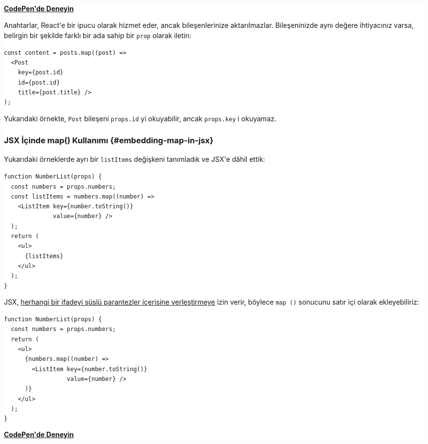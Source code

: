 ```js{2,5,11,12,19,21}
```

[**CodePen'de Deneyin**](https://codepen.io/gaearon/pen/NRZYGN?editors=0010)

Anahtarlar, React'e bir ipucu olarak hizmet eder, ancak bileşenlerinize aktarılmazlar. Bileşeninizde aynı değere ihtiyacınız varsa, belirgin bir şekilde farklı bir ada sahip bir `prop` olarak iletin:

```js{3,4}
const content = posts.map((post) =>
  <Post
    key={post.id}
    id={post.id}
    title={post.title} />
);
```

Yukarıdaki örnekte, `Post` bileşeni `props.id` yi okuyabilir, ancak `props.key` i okuyamaz.

### JSX İçinde map() Kullanımı {#embedding-map-in-jsx}

Yukarıdaki örneklerde ayrı bir `listItems` değişkeni tanımladık ve JSX'e dâhil ettik:

```js{3-6}
function NumberList(props) {
  const numbers = props.numbers;
  const listItems = numbers.map((number) =>
    <ListItem key={number.toString()}
              value={number} />
  );
  return (
    <ul>
      {listItems}
    </ul>
  );
}
```

JSX, [herhangi bir ifadeyi süslü parantezler içerisine yerleştirmeye](/docs/introducing-jsx.html#embedding-expressions-in-jsx) izin verir, böylece `map ()` sonucunu satır içi olarak ekleyebiliriz:

```js{5-8}
function NumberList(props) {
  const numbers = props.numbers;
  return (
    <ul>
      {numbers.map((number) =>
        <ListItem key={number.toString()}
                  value={number} />
      )}
    </ul>
  );
}
```

[**CodePen'de Deneyin**](https://codepen.io/gaearon/pen/BLvYrB?editors=0010)
